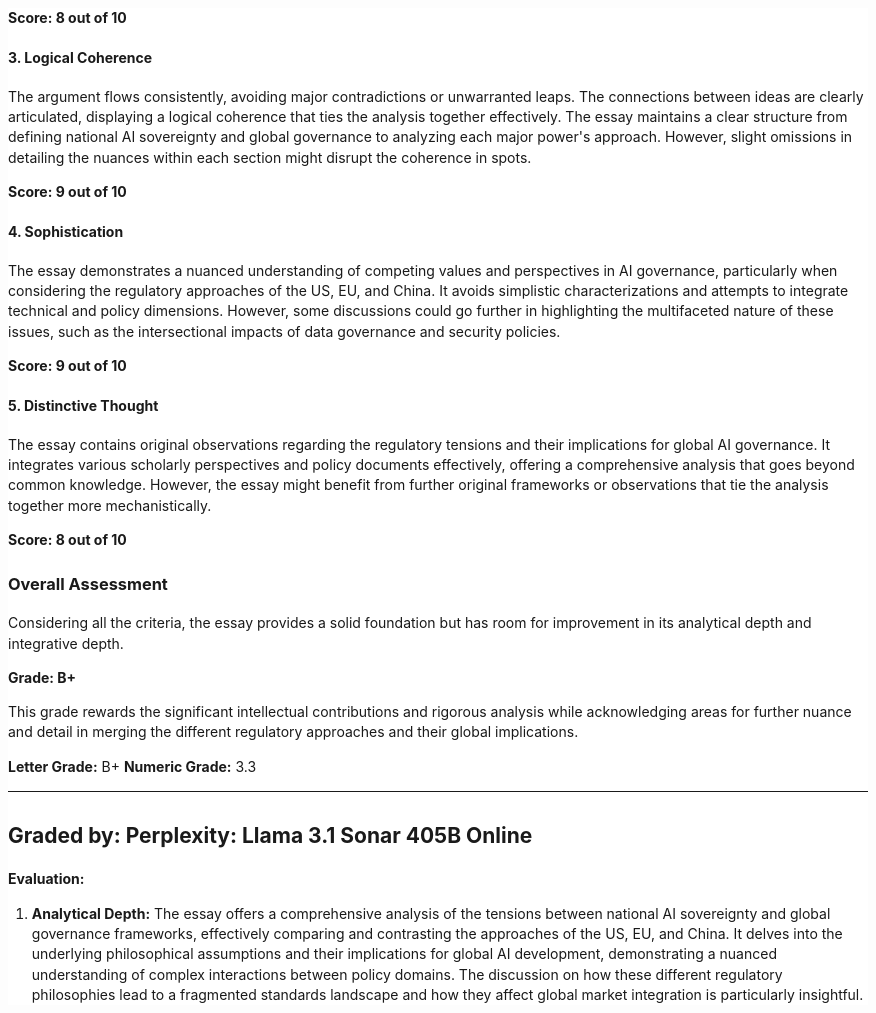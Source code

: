 **Score: 8 out of 10**

#### 3. **Logical Coherence**
The argument flows consistently, avoiding major contradictions or unwarranted leaps. The connections between ideas are clearly articulated, displaying a logical coherence that ties the analysis together effectively. The essay maintains a clear structure from defining national AI sovereignty and global governance to analyzing each major power's approach. However, slight omissions in detailing the nuances within each section might disrupt the coherence in spots.

**Score: 9 out of 10**

#### 4. **Sophistication**
The essay demonstrates a nuanced understanding of competing values and perspectives in AI governance, particularly when considering the regulatory approaches of the US, EU, and China. It avoids simplistic characterizations and attempts to integrate technical and policy dimensions. However, some discussions could go further in highlighting the multifaceted nature of these issues, such as the intersectional impacts of data governance and security policies.

**Score: 9 out of 10**

#### 5. **Distinctive Thought**
The essay contains original observations regarding the regulatory tensions and their implications for global AI governance. It integrates various scholarly perspectives and policy documents effectively, offering a comprehensive analysis that goes beyond common knowledge. However, the essay might benefit from further original frameworks or observations that tie the analysis together more mechanistically.

**Score: 8 out of 10**

### Overall Assessment

Considering all the criteria, the essay provides a solid foundation but has room for improvement in its analytical depth and integrative depth.

**Grade: B+**

This grade rewards the significant intellectual contributions and rigorous analysis while acknowledging areas for further nuance and detail in merging the different regulatory approaches and their global implications.

**Letter Grade:** B+
**Numeric Grade:** 3.3

---

## Graded by: Perplexity: Llama 3.1 Sonar 405B Online

**Evaluation:**

1. **Analytical Depth:**
The essay offers a comprehensive analysis of the tensions between national AI sovereignty and global governance frameworks, effectively comparing and contrasting the approaches of the US, EU, and China. It delves into the underlying philosophical assumptions and their implications for global AI development, demonstrating a nuanced understanding of complex interactions between policy domains. The discussion on how these different regulatory philosophies lead to a fragmented standards landscape and how they affect global market integration is particularly insightful.
